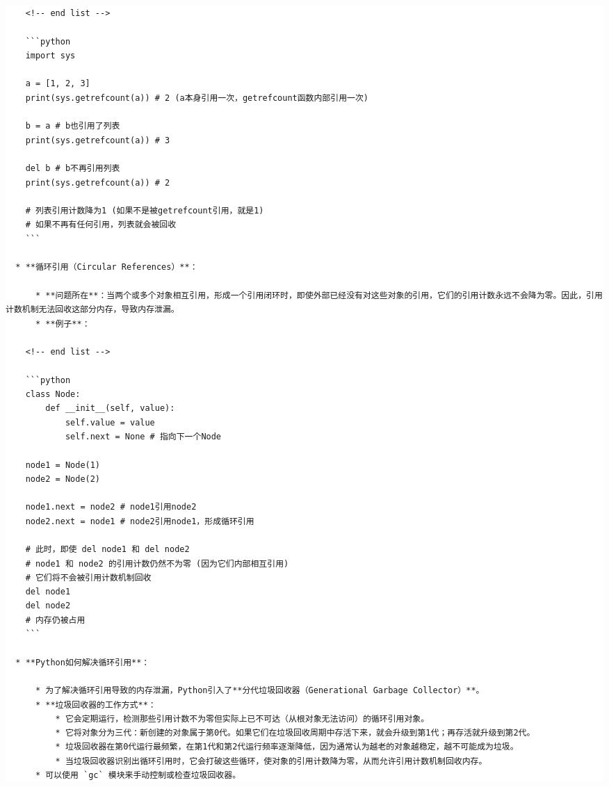         <!-- end list -->

        ```python
        import sys

        a = [1, 2, 3]
        print(sys.getrefcount(a)) # 2 (a本身引用一次，getrefcount函数内部引用一次)

        b = a # b也引用了列表
        print(sys.getrefcount(a)) # 3

        del b # b不再引用列表
        print(sys.getrefcount(a)) # 2

        # 列表引用计数降为1 (如果不是被getrefcount引用，就是1)
        # 如果不再有任何引用，列表就会被回收
        ```

      * **循环引用（Circular References）**：

          * **问题所在**：当两个或多个对象相互引用，形成一个引用闭环时，即使外部已经没有对这些对象的引用，它们的引用计数永远不会降为零。因此，引用计数机制无法回收这部分内存，导致内存泄漏。
          * **例子**：

        <!-- end list -->

        ```python
        class Node:
            def __init__(self, value):
                self.value = value
                self.next = None # 指向下一个Node

        node1 = Node(1)
        node2 = Node(2)

        node1.next = node2 # node1引用node2
        node2.next = node1 # node2引用node1，形成循环引用

        # 此时，即使 del node1 和 del node2
        # node1 和 node2 的引用计数仍然不为零 (因为它们内部相互引用)
        # 它们将不会被引用计数机制回收
        del node1
        del node2
        # 内存仍被占用
        ```

      * **Python如何解决循环引用**：

          * 为了解决循环引用导致的内存泄漏，Python引入了**分代垃圾回收器（Generational Garbage Collector）**。
          * **垃圾回收器的工作方式**：
              * 它会定期运行，检测那些引用计数不为零但实际上已不可达（从根对象无法访问）的循环引用对象。
              * 它将对象分为三代：新创建的对象属于第0代。如果它们在垃圾回收周期中存活下来，就会升级到第1代；再存活就升级到第2代。
              * 垃圾回收器在第0代运行最频繁，在第1代和第2代运行频率逐渐降低，因为通常认为越老的对象越稳定，越不可能成为垃圾。
              * 当垃圾回收器识别出循环引用时，它会打破这些循环，使对象的引用计数降为零，从而允许引用计数机制回收内存。
          * 可以使用 `gc` 模块来手动控制或检查垃圾回收器。
